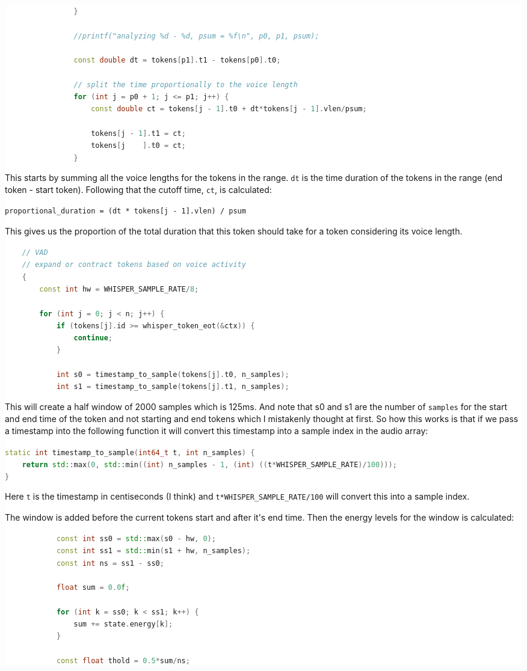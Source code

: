 ```c++
                }

                //printf("analyzing %d - %d, psum = %f\n", p0, p1, psum);

                const double dt = tokens[p1].t1 - tokens[p0].t0;

                // split the time proportionally to the voice length
                for (int j = p0 + 1; j <= p1; j++) {
                    const double ct = tokens[j - 1].t0 + dt*tokens[j - 1].vlen/psum;

                    tokens[j - 1].t1 = ct;
                    tokens[j    ].t0 = ct;
                }
```
This starts by summing all the voice lengths for the tokens in the range.
`dt` is the time duration of the tokens in the range (end token - start token).
Following that the cutoff time, `ct`, is calculated:
```
proportional_duration = (dt * tokens[j - 1].vlen) / psum
```
This gives us the proportion of the total duration that this token should take
for a token considering its voice length.

```c++
    // VAD
    // expand or contract tokens based on voice activity
    {
        const int hw = WHISPER_SAMPLE_RATE/8;

        for (int j = 0; j < n; j++) {
            if (tokens[j].id >= whisper_token_eot(&ctx)) {
                continue;
            }

            int s0 = timestamp_to_sample(tokens[j].t0, n_samples);
            int s1 = timestamp_to_sample(tokens[j].t1, n_samples);
```
This will create a half window of 2000 samples which is 125ms. And note that
s0 and s1 are the number of `samples` for the start and end time of the token and
not starting and end tokens which I mistakenly thought at first.
So how this works is that if we pass a timestamp into the following function
it will convert this timestamp into a sample index in the audio array:
```c++
static int timestamp_to_sample(int64_t t, int n_samples) {
    return std::max(0, std::min((int) n_samples - 1, (int) ((t*WHISPER_SAMPLE_RATE)/100)));
}
```
Here `t` is the timestamp in centiseconds (I think) and `t*WHISPER_SAMPLE_RATE/100`
will convert this into a sample index.

The window is added before the current tokens start and after it's end time.
Then the energy levels for the window is calculated:
```c++
            const int ss0 = std::max(s0 - hw, 0);
            const int ss1 = std::min(s1 + hw, n_samples);
            const int ns = ss1 - ss0;

            float sum = 0.0f;

            for (int k = ss0; k < ss1; k++) {
                sum += state.energy[k];
            }

            const float thold = 0.5*sum/ns;
```